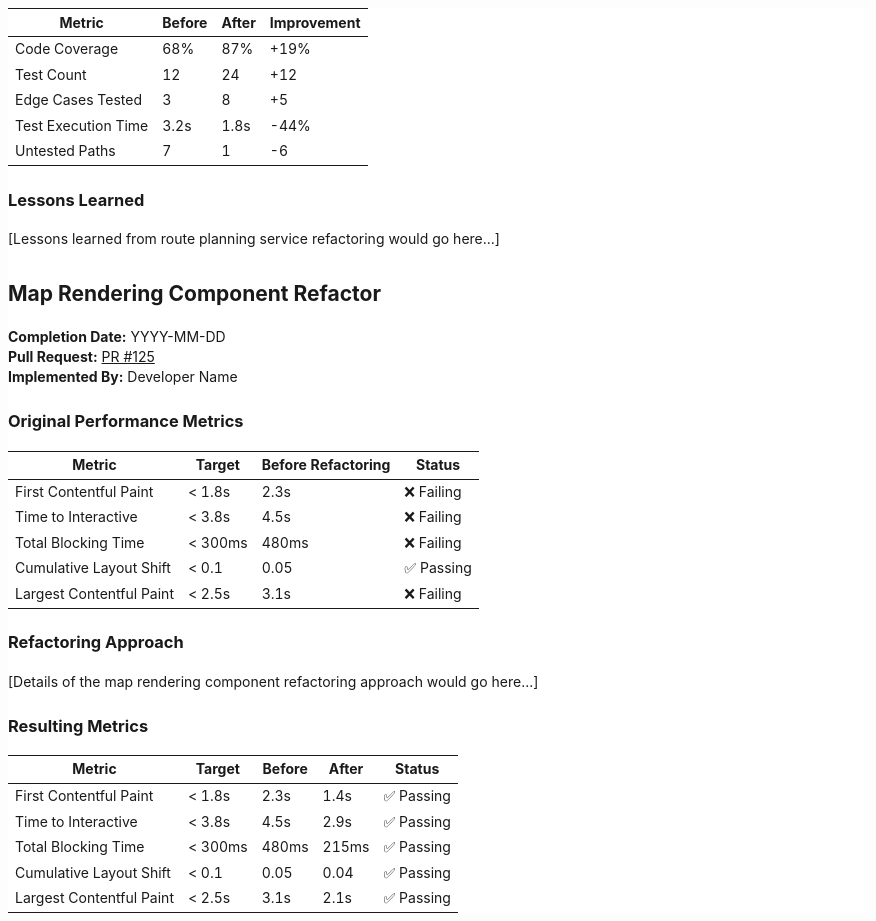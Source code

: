 | Metric | Before | After | Improvement |
|--------|--------|-------|-------------|
| Code Coverage | 68% | 87% | +19% |
| Test Count | 12 | 24 | +12 |
| Edge Cases Tested | 3 | 8 | +5 |
| Test Execution Time | 3.2s | 1.8s | -44% |
| Untested Paths | 7 | 1 | -6 |

### Lessons Learned

[Lessons learned from route planning service refactoring would go here...]

## Map Rendering Component Refactor

**Completion Date:** YYYY-MM-DD  
**Pull Request:** [PR #125](https://github.com/organization/repo/pull/125)  
**Implemented By:** Developer Name

### Original Performance Metrics

| Metric | Target | Before Refactoring | Status |
|--------|--------|-------------------|--------|
| First Contentful Paint | < 1.8s | 2.3s | ❌ Failing |
| Time to Interactive | < 3.8s | 4.5s | ❌ Failing |
| Total Blocking Time | < 300ms | 480ms | ❌ Failing |
| Cumulative Layout Shift | < 0.1 | 0.05 | ✅ Passing |
| Largest Contentful Paint | < 2.5s | 3.1s | ❌ Failing |

### Refactoring Approach

[Details of the map rendering component refactoring approach would go here...]

### Resulting Metrics

| Metric | Target | Before | After | Status |
|--------|--------|--------|-------|--------|
| First Contentful Paint | < 1.8s | 2.3s | 1.4s | ✅ Passing |
| Time to Interactive | < 3.8s | 4.5s | 2.9s | ✅ Passing |
| Total Blocking Time | < 300ms | 480ms | 215ms | ✅ Passing |
| Cumulative Layout Shift | < 0.1 | 0.05 | 0.04 | ✅ Passing |
| Largest Contentful Paint | < 2.5s | 3.1s | 2.1s | ✅ Passing |
